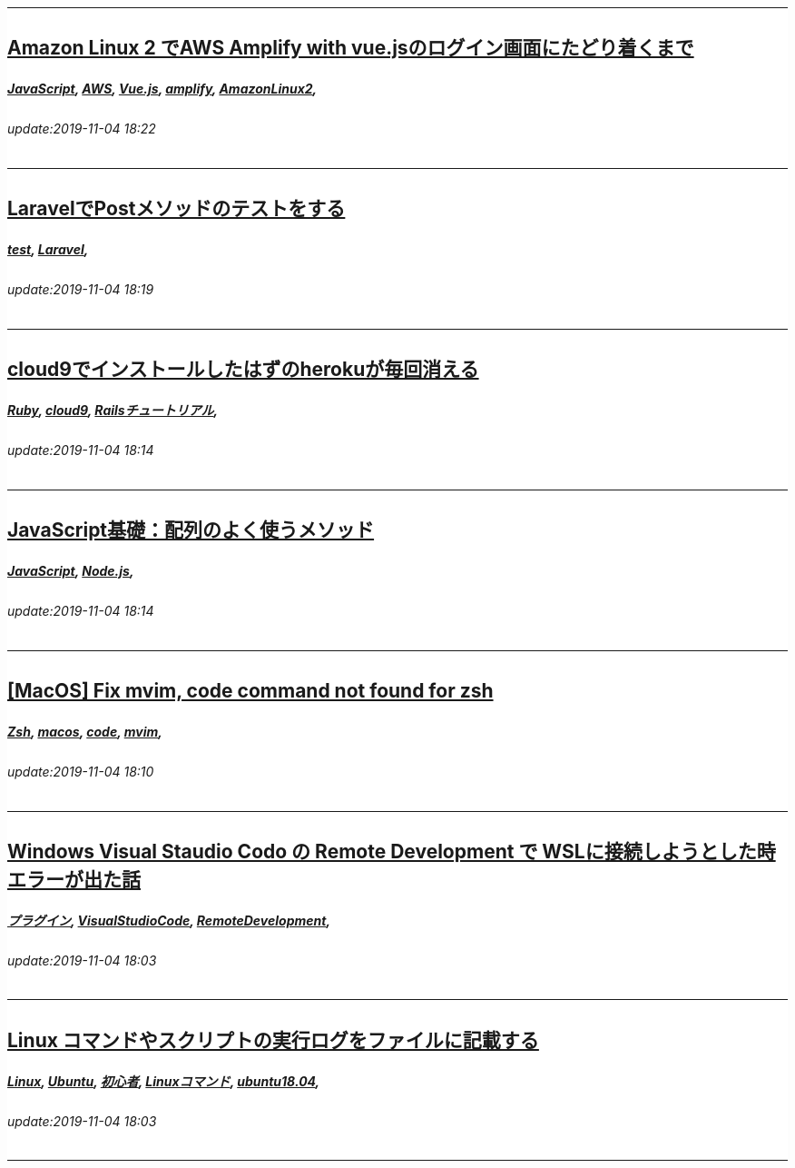 
---
## [Amazon Linux 2 でAWS Amplify with vue.jsのログイン画面にたどり着くまで](https://qiita.com/neko_com/items/7c2f7278e718499581d0)
##### [JavaScript](https://qiita.com/tags/JavaScript), [AWS](https://qiita.com/tags/AWS), [Vue.js](https://qiita.com/tags/Vue.js), [amplify](https://qiita.com/tags/amplify), [AmazonLinux2](https://qiita.com/tags/AmazonLinux2), 
###### update:2019-11-04 18:22
---
## [LaravelでPostメソッドのテストをする](https://qiita.com/franz/items/77a47b009b07997ce39c)
##### [test](https://qiita.com/tags/test), [Laravel](https://qiita.com/tags/Laravel), 
###### update:2019-11-04 18:19
---
## [cloud9でインストールしたはずのherokuが毎回消える](https://qiita.com/ruby_2_1/items/5277ad2ccda735fb79c3)
##### [Ruby](https://qiita.com/tags/Ruby), [cloud9](https://qiita.com/tags/cloud9), [Railsチュートリアル](https://qiita.com/tags/Railsチュートリアル), 
###### update:2019-11-04 18:14
---
## [JavaScript基礎：配列のよく使うメソッド](https://qiita.com/chenglin/items/590c6729e656a4e54bce)
##### [JavaScript](https://qiita.com/tags/JavaScript), [Node.js](https://qiita.com/tags/Node.js), 
###### update:2019-11-04 18:14
---
## [[MacOS] Fix mvim, code command not found for zsh](https://qiita.com/zhupeijun/items/1f6dddfc48505d944c1a)
##### [Zsh](https://qiita.com/tags/Zsh), [macos](https://qiita.com/tags/macos), [code](https://qiita.com/tags/code), [mvim](https://qiita.com/tags/mvim), 
###### update:2019-11-04 18:10
---
## [Windows Visual Staudio Codo の Remote Development で WSLに接続しようとした時エラーが出た話](https://qiita.com/miriwo/items/2a7199b88d5ffa526aa2)
##### [プラグイン](https://qiita.com/tags/プラグイン), [VisualStudioCode](https://qiita.com/tags/VisualStudioCode), [RemoteDevelopment](https://qiita.com/tags/RemoteDevelopment), 
###### update:2019-11-04 18:03
---
## [Linux コマンドやスクリプトの実行ログをファイルに記載する](https://qiita.com/miriwo/items/84644116302dc550ac47)
##### [Linux](https://qiita.com/tags/Linux), [Ubuntu](https://qiita.com/tags/Ubuntu), [初心者](https://qiita.com/tags/初心者), [Linuxコマンド](https://qiita.com/tags/Linuxコマンド), [ubuntu18.04](https://qiita.com/tags/ubuntu18.04), 
###### update:2019-11-04 18:03
---